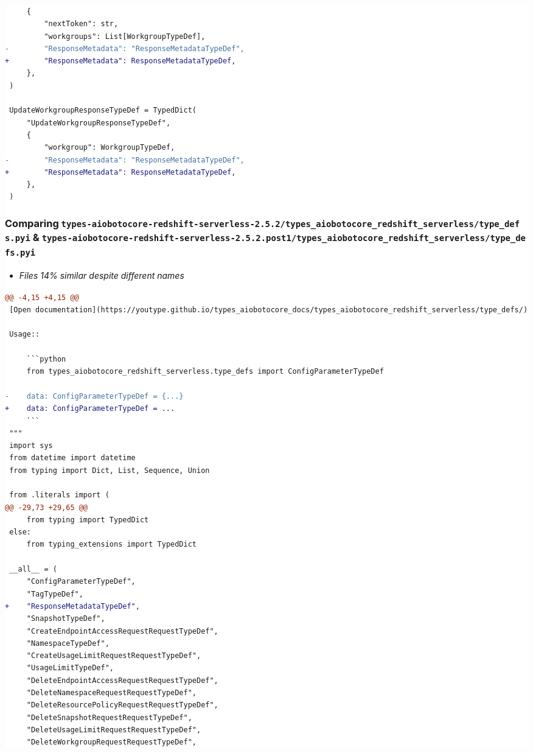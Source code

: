 ```diff
     {
         "nextToken": str,
         "workgroups": List[WorkgroupTypeDef],
-        "ResponseMetadata": "ResponseMetadataTypeDef",
+        "ResponseMetadata": ResponseMetadataTypeDef,
     },
 )
 
 UpdateWorkgroupResponseTypeDef = TypedDict(
     "UpdateWorkgroupResponseTypeDef",
     {
         "workgroup": WorkgroupTypeDef,
-        "ResponseMetadata": "ResponseMetadataTypeDef",
+        "ResponseMetadata": ResponseMetadataTypeDef,
     },
 )
```

### Comparing `types-aiobotocore-redshift-serverless-2.5.2/types_aiobotocore_redshift_serverless/type_defs.pyi` & `types-aiobotocore-redshift-serverless-2.5.2.post1/types_aiobotocore_redshift_serverless/type_defs.pyi`

 * *Files 14% similar despite different names*

```diff
@@ -4,15 +4,15 @@
 [Open documentation](https://youtype.github.io/types_aiobotocore_docs/types_aiobotocore_redshift_serverless/type_defs/)
 
 Usage::
 
     ```python
     from types_aiobotocore_redshift_serverless.type_defs import ConfigParameterTypeDef
 
-    data: ConfigParameterTypeDef = {...}
+    data: ConfigParameterTypeDef = ...
     ```
 """
 import sys
 from datetime import datetime
 from typing import Dict, List, Sequence, Union
 
 from .literals import (
@@ -29,73 +29,65 @@
     from typing import TypedDict
 else:
     from typing_extensions import TypedDict
 
 __all__ = (
     "ConfigParameterTypeDef",
     "TagTypeDef",
+    "ResponseMetadataTypeDef",
     "SnapshotTypeDef",
     "CreateEndpointAccessRequestRequestTypeDef",
     "NamespaceTypeDef",
     "CreateUsageLimitRequestRequestTypeDef",
     "UsageLimitTypeDef",
     "DeleteEndpointAccessRequestRequestTypeDef",
     "DeleteNamespaceRequestRequestTypeDef",
     "DeleteResourcePolicyRequestRequestTypeDef",
     "DeleteSnapshotRequestRequestTypeDef",
     "DeleteUsageLimitRequestRequestTypeDef",
     "DeleteWorkgroupRequestRequestTypeDef",
```